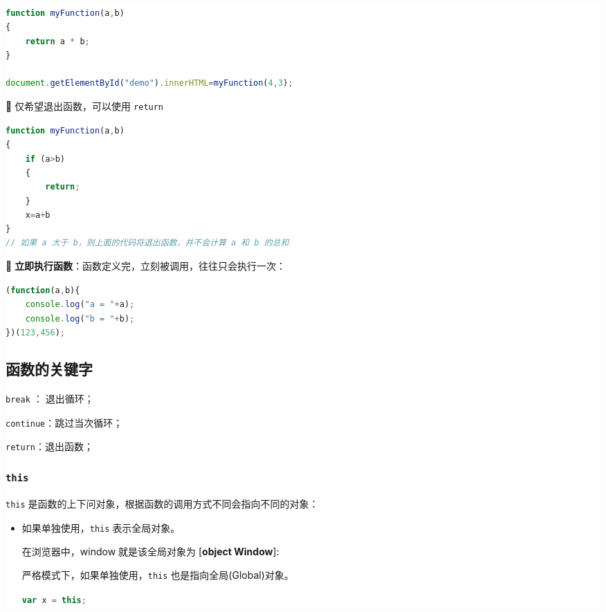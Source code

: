 ```js
function myFunction(a,b)
{
    return a * b;
}
 
document.getElementById("demo").innerHTML=myFunction(4,3);
```



🌰 仅希望退出函数，可以使用 `return` 

```js
function myFunction(a,b)
{
    if (a>b)
    {
        return;
    }
    x=a+b
}
// 如果 a 大于 b，则上面的代码将退出函数，并不会计算 a 和 b 的总和 
```



🌰 **立即执行函数**：函数定义完，立刻被调用，往往只会执行一次：

```js
(function(a,b){  
    console.log("a = "+a);  
    console.log("b = "+b);  
})(123,456); 
```





## 函数的关键字

`break` ： 退出循环；

`continue`：跳过当次循环；

`return`：退出函数；

### `this`

`this` 是函数的上下问对象，根据函数的调用方式不同会指向不同的对象：

+ 如果单独使用，`this` 表示全局对象。

  在浏览器中，window 就是该全局对象为 [**object Window**]:

  严格模式下，如果单独使用，`this` 也是指向全局(Global)对象。

  ```js
  var x = this;
  ```
